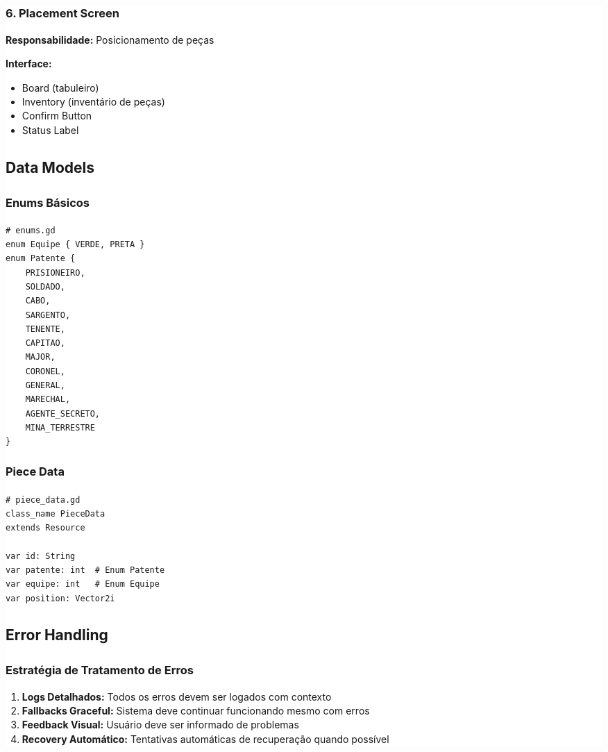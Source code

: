 ### 6. Placement Screen

**Responsabilidade:** Posicionamento de peças

**Interface:**
- Board (tabuleiro)
- Inventory (inventário de peças)
- Confirm Button
- Status Label

## Data Models

### Enums Básicos

```gdscript
# enums.gd
enum Equipe { VERDE, PRETA }
enum Patente {
    PRISIONEIRO,
    SOLDADO, 
    CABO,
    SARGENTO,
    TENENTE,
    CAPITAO,
    MAJOR,
    CORONEL,
    GENERAL,
    MARECHAL,
    AGENTE_SECRETO,
    MINA_TERRESTRE
}
```

### Piece Data

```gdscript
# piece_data.gd
class_name PieceData
extends Resource

var id: String
var patente: int  # Enum Patente
var equipe: int   # Enum Equipe
var position: Vector2i
```

## Error Handling

### Estratégia de Tratamento de Erros

1. **Logs Detalhados:** Todos os erros devem ser logados com contexto
2. **Fallbacks Graceful:** Sistema deve continuar funcionando mesmo com erros
3. **Feedback Visual:** Usuário deve ser informado de problemas
4. **Recovery Automático:** Tentativas automáticas de recuperação quando possível
